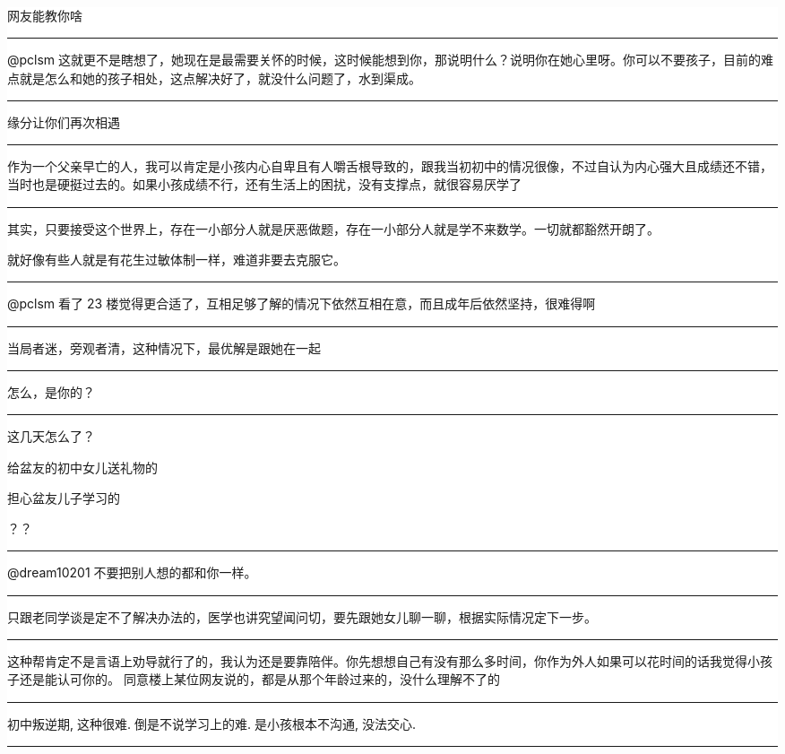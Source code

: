 网友能教你啥

---------------------------------------------------

@pclsm 这就更不是瞎想了，她现在是最需要关怀的时候，这时候能想到你，那说明什么？说明你在她心里呀。你可以不要孩子，目前的难点就是怎么和她的孩子相处，这点解决好了，就没什么问题了，水到渠成。

---------------------------------------------------

缘分让你们再次相遇

---------------------------------------------------

作为一个父亲早亡的人，我可以肯定是小孩内心自卑且有人嚼舌根导致的，跟我当初初中的情况很像，不过自认为内心强大且成绩还不错，当时也是硬挺过去的。如果小孩成绩不行，还有生活上的困扰，没有支撑点，就很容易厌学了

---------------------------------------------------

其实，只要接受这个世界上，存在一小部分人就是厌恶做题，存在一小部分人就是学不来数学。一切就都豁然开朗了。

就好像有些人就是有花生过敏体制一样，难道非要去克服它。

---------------------------------------------------

@pclsm 看了 23 楼觉得更合适了，互相足够了解的情况下依然互相在意，而且成年后依然坚持，很难得啊

---------------------------------------------------

当局者迷，旁观者清，这种情况下，最优解是跟她在一起

---------------------------------------------------

怎么，是你的？

---------------------------------------------------

这几天怎么了？

给盆友的初中女儿送礼物的

担心盆友儿子学习的

？？

---------------------------------------------------

@dream10201 不要把别人想的都和你一样。

---------------------------------------------------

只跟老同学谈是定不了解决办法的，医学也讲究望闻问切，要先跟她女儿聊一聊，根据实际情况定下一步。

---------------------------------------------------

这种帮肯定不是言语上劝导就行了的，我认为还是要靠陪伴。你先想想自己有没有那么多时间，你作为外人如果可以花时间的话我觉得小孩子还是能认可你的。
同意楼上某位网友说的，都是从那个年龄过来的，没什么理解不了的

---------------------------------------------------

初中叛逆期, 这种很难. 倒是不说学习上的难.
是小孩根本不沟通, 没法交心.

---------------------------------------------------
